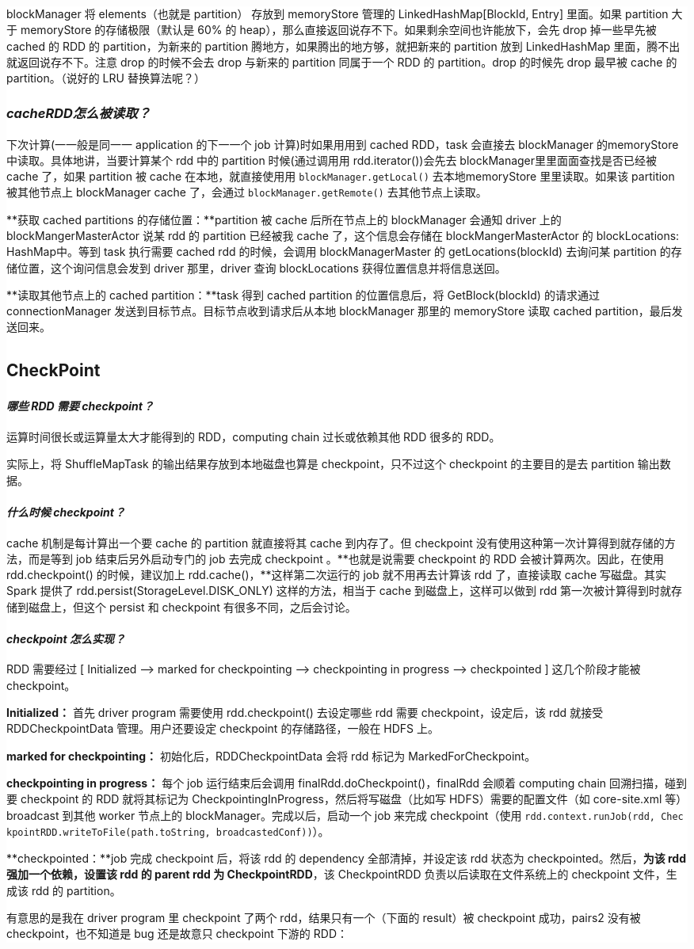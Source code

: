 blockManager 将 elements（也就是 partition） 存放到 memoryStore 管理的 LinkedHashMap[BlockId, Entry] 里面。如果 partition 大于 memoryStore 的存储极限（默认是 60% 的 heap），那么直接返回说存不下。如果剩余空间也许能放下，会先 drop 掉一些早先被 cached 的 RDD 的 partition，为新来的 partition 腾地方，如果腾出的地方够，就把新来的 partition 放到 LinkedHashMap 里面，腾不出就返回说存不下。注意 drop 的时候不会去 drop 与新来的 partition 同属于一个 RDD 的 partition。drop 的时候先 drop 最早被 cache 的 partition。（说好的 LRU 替换算法呢？）

### *cacheRDD怎么被读取？*

下次计算(⼀一般是同⼀一 application 的下⼀一个 job 计算)时如果⽤用到 cached RDD，task 会直接去 blockManager 的memoryStore 中读取。具体地讲，当要计算某个 rdd 中的 partition 时候(通过调⽤用 rdd.iterator())会先去 blockManager⾥里⾯面查找是否已经被 cache 了，如果 partition 被 cache 在本地，就直接使⽤用 `blockManager.getLocal()` 去本地memoryStore ⾥里读取。如果该 partition 被其他节点上 blockManager cache 了，会通过 `blockManager.getRemote()` 去其他节点上读取。

**获取 cached partitions 的存储位置：**partition 被 cache 后所在节点上的 blockManager 会通知 driver 上的 blockMangerMasterActor 说某 rdd 的 partition 已经被我 cache 了，这个信息会存储在 blockMangerMasterActor 的 blockLocations: HashMap中。等到 task 执行需要 cached rdd 的时候，会调用 blockManagerMaster 的 getLocations(blockId) 去询问某 partition 的存储位置，这个询问信息会发到 driver 那里，driver 查询 blockLocations 获得位置信息并将信息送回。

**读取其他节点上的 cached partition：**task 得到 cached partition 的位置信息后，将 GetBlock(blockId) 的请求通过 connectionManager 发送到目标节点。目标节点收到请求后从本地 blockManager 那里的 memoryStore 读取 cached partition，最后发送回来。

## CheckPoint

#### *哪些 RDD 需要 checkpoint？*

运算时间很长或运算量太大才能得到的 RDD，computing chain 过长或依赖其他 RDD 很多的 RDD。

实际上，将 ShuffleMapTask 的输出结果存放到本地磁盘也算是 checkpoint，只不过这个 checkpoint 的主要目的是去 partition 输出数据。

#### *什么时候 checkpoint？*

cache 机制是每计算出一个要 cache 的 partition 就直接将其 cache 到内存了。但 checkpoint 没有使用这种第一次计算得到就存储的方法，而是等到 job 结束后另外启动专门的 job 去完成 checkpoint 。**也就是说需要 checkpoint 的 RDD 会被计算两次。因此，在使用 rdd.checkpoint() 的时候，建议加上 rdd.cache()，**这样第二次运行的 job 就不用再去计算该 rdd 了，直接读取 cache 写磁盘。其实 Spark 提供了 rdd.persist(StorageLevel.DISK_ONLY) 这样的方法，相当于 cache 到磁盘上，这样可以做到 rdd 第一次被计算得到时就存储到磁盘上，但这个 persist 和 checkpoint 有很多不同，之后会讨论。

#### *checkpoint 怎么实现？*

RDD 需要经过 [ Initialized --> marked for checkpointing --> checkpointing in progress --> checkpointed ] 这几个阶段才能被 checkpoint。

**Initialized：** 首先 driver program 需要使用 rdd.checkpoint() 去设定哪些 rdd 需要 checkpoint，设定后，该 rdd 就接受 RDDCheckpointData 管理。用户还要设定 checkpoint 的存储路径，一般在 HDFS 上。

**marked for checkpointing：** 初始化后，RDDCheckpointData 会将 rdd 标记为 MarkedForCheckpoint。

**checkpointing in progress：** 每个 job 运行结束后会调用 finalRdd.doCheckpoint()，finalRdd 会顺着 computing chain 回溯扫描，碰到要 checkpoint 的 RDD 就将其标记为 CheckpointingInProgress，然后将写磁盘（比如写 HDFS）需要的配置文件（如 core-site.xml 等）broadcast 到其他 worker 节点上的 blockManager。完成以后，启动一个 job 来完成 checkpoint（使用 `rdd.context.runJob(rdd, CheckpointRDD.writeToFile(path.toString, broadcastedConf))`）。

**checkpointed：**job 完成 checkpoint 后，将该 rdd 的 dependency 全部清掉，并设定该 rdd 状态为 checkpointed。然后，**为该 rdd 强加一个依赖，设置该 rdd 的 parent rdd 为 CheckpointRDD**，该 CheckpointRDD 负责以后读取在文件系统上的 checkpoint 文件，生成该 rdd 的 partition。

有意思的是我在 driver program 里 checkpoint 了两个 rdd，结果只有一个（下面的 result）被 checkpoint 成功，pairs2 没有被 checkpoint，也不知道是 bug 还是故意只 checkpoint 下游的 RDD：

